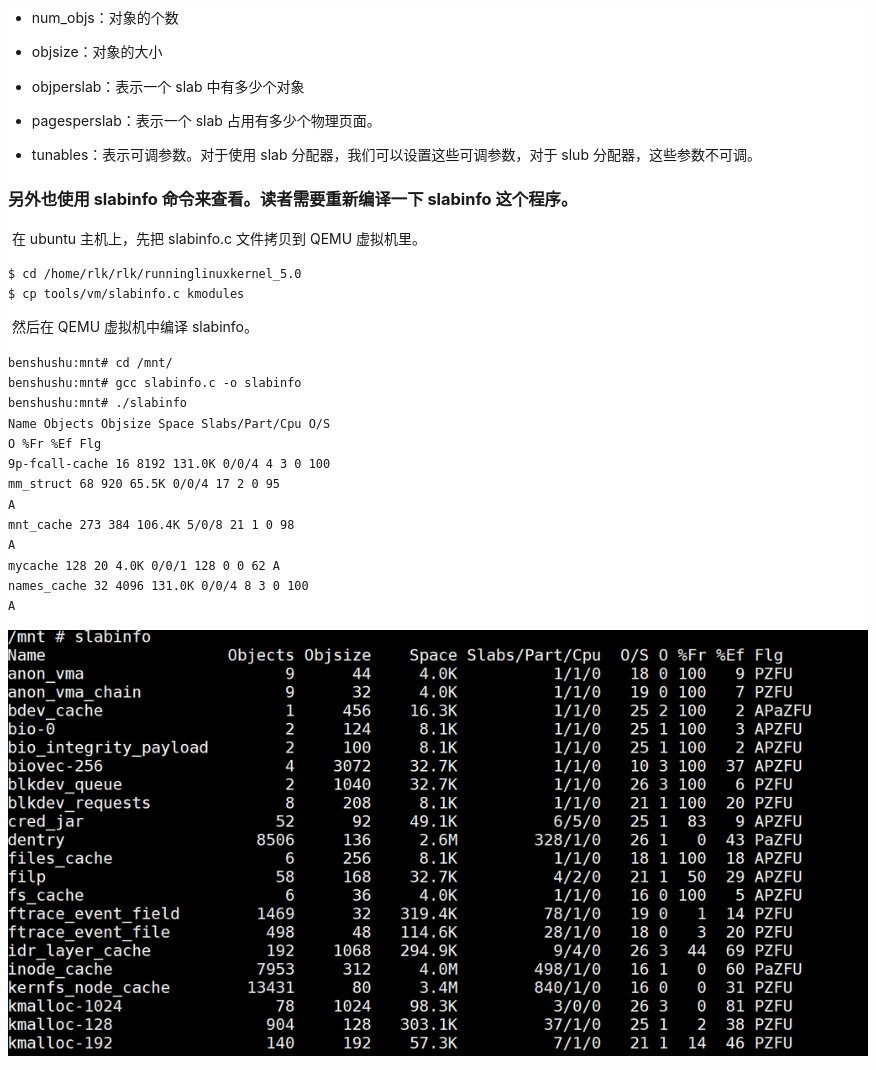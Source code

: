 
-  num_objs：对象的个数


-  objsize：对象的大小


-  objperslab：表示一个 slab 中有多少个对象


-  pagesperslab：表示一个 slab 占用有多少个物理页面。


-  tunables：表示可调参数。对于使用 slab 分配器，我们可以设置这些可调参数，对于 slub 分配器，这些参数不可调。


### 另外也使用 slabinfo 命令来查看。读者需要重新编译一下 slabinfo 这个程序。

​		在 ubuntu 主机上，先把 slabinfo.c 文件拷贝到 QEMU 虚拟机里。

```
$ cd /home/rlk/rlk/runninglinuxkernel_5.0
$ cp tools/vm/slabinfo.c kmodules
```

​		然后在 QEMU 虚拟机中编译 slabinfo。

```
benshushu:mnt# cd /mnt/
benshushu:mnt# gcc slabinfo.c -o slabinfo
benshushu:mnt# ./slabinfo 
Name Objects Objsize Space Slabs/Part/Cpu O/S 
O %Fr %Ef Flg
9p-fcall-cache 16 8192 131.0K 0/0/4 4 3 0 100
mm_struct 68 920 65.5K 0/0/4 17 2 0 95 
A
mnt_cache 273 384 106.4K 5/0/8 21 1 0 98 
A
mycache 128 20 4.0K 0/0/1 128 0 0 62 A
names_cache 32 4096 131.0K 0/0/4 8 3 0 100
A
```

![image-20240924143847765](image/image-20240924143847765.png)
